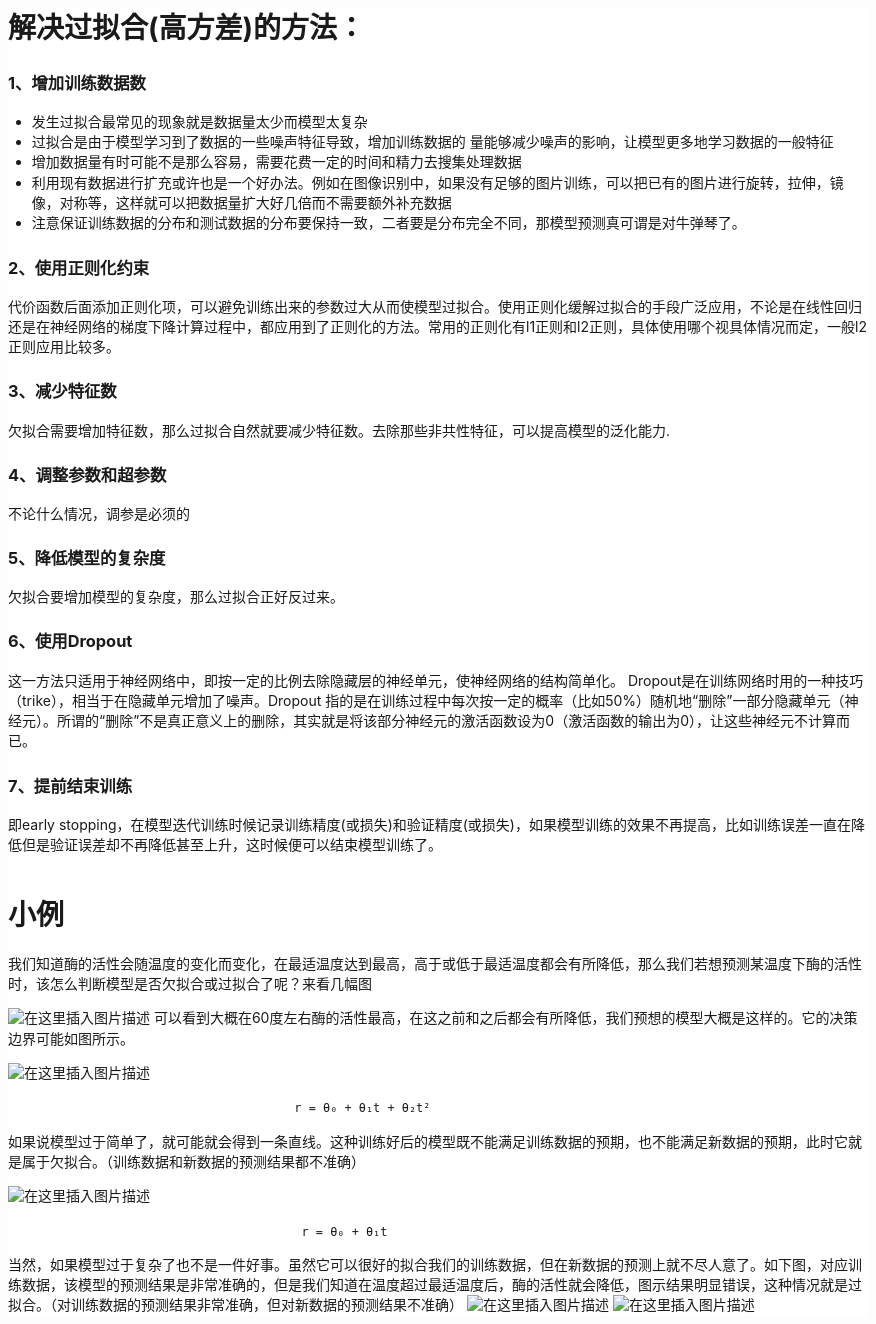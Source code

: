 # 解决过拟合(高方差)的方法：
### 1、增加训练数据数

- 发生过拟合最常见的现象就是数据量太少而模型太复杂
- 过拟合是由于模型学习到了数据的一些噪声特征导致，增加训练数据的 量能够减少噪声的影响，让模型更多地学习数据的一般特征
- 增加数据量有时可能不是那么容易，需要花费一定的时间和精力去搜集处理数据
- 利用现有数据进行扩充或许也是一个好办法。例如在图像识别中，如果没有足够的图片训练，可以把已有的图片进行旋转，拉伸，镜像，对称等，这样就可以把数据量扩大好几倍而不需要额外补充数据
- 注意保证训练数据的分布和测试数据的分布要保持一致，二者要是分布完全不同，那模型预测真可谓是对牛弹琴了。
### 2、使用正则化约束
代价函数后面添加正则化项，可以避免训练出来的参数过大从而使模型过拟合。使用正则化缓解过拟合的手段广泛应用，不论是在线性回归还是在神经网络的梯度下降计算过程中，都应用到了正则化的方法。常用的正则化有l1正则和l2正则，具体使用哪个视具体情况而定，一般l2正则应用比较多。

### 3、减少特征数

欠拟合需要增加特征数，那么过拟合自然就要减少特征数。去除那些非共性特征，可以提高模型的泛化能力.

### 4、调整参数和超参数
不论什么情况，调参是必须的

### 5、降低模型的复杂度
欠拟合要增加模型的复杂度，那么过拟合正好反过来。
### 6、使用Dropout
这一方法只适用于神经网络中，即按一定的比例去除隐藏层的神经单元，使神经网络的结构简单化。
Dropout是在训练网络时用的一种技巧（trike），相当于在隐藏单元增加了噪声。Dropout 指的是在训练过程中每次按一定的概率（比如50%）随机地“删除”一部分隐藏单元（神经元）。所谓的“删除”不是真正意义上的删除，其实就是将该部分神经元的激活函数设为0（激活函数的输出为0），让这些神经元不计算而已。
### 7、提前结束训练
即early stopping，在模型迭代训练时候记录训练精度(或损失)和验证精度(或损失)，如果模型训练的效果不再提高，比如训练误差一直在降低但是验证误差却不再降低甚至上升，这时候便可以结束模型训练了。

# 小例
我们知道酶的活性会随温度的变化而变化，在最适温度达到最高，高于或低于最适温度都会有所降低，那么我们若想预测某温度下酶的活性时，该怎么判断模型是否欠拟合或过拟合了呢？来看几幅图

![在这里插入图片描述](https://i-blog.csdnimg.cn/blog_migrate/13d96a051f02c297711ffb8d437a40d7.png)
可以看到大概在60度左右酶的活性最高，在这之前和之后都会有所降低，我们预想的模型大概是这样的。它的决策边界可能如图所示。

![在这里插入图片描述](https://i-blog.csdnimg.cn/blog_migrate/9231fd2c586c1f2f22fee6f08fef56af.png)

											r = θ₀ + θ₁t + θ₂t²

如果说模型过于简单了，就可能就会得到一条直线。这种训练好后的模型既不能满足训练数据的预期，也不能满足新数据的预期，此时它就是属于欠拟合。（训练数据和新数据的预测结果都不准确）


![在这里插入图片描述](https://i-blog.csdnimg.cn/blog_migrate/90f57e610e963804298f7328fe96a1f8.png)

							                 r = θ₀ + θ₁t

当然，如果模型过于复杂了也不是一件好事。虽然它可以很好的拟合我们的训练数据，但在新数据的预测上就不尽人意了。如下图，对应训练数据，该模型的预测结果是非常准确的，但是我们知道在温度超过最适温度后，酶的活性就会降低，图示结果明显错误，这种情况就是过拟合。（对训练数据的预测结果非常准确，但对新数据的预测结果不准确）
![在这里插入图片描述](https://i-blog.csdnimg.cn/blog_migrate/fecccf89a90b850761b8aba26a4c6f3a.png)
![在这里插入图片描述](https://i-blog.csdnimg.cn/blog_migrate/d7b68910b17b5b0cc126a117a672ca60.png)

